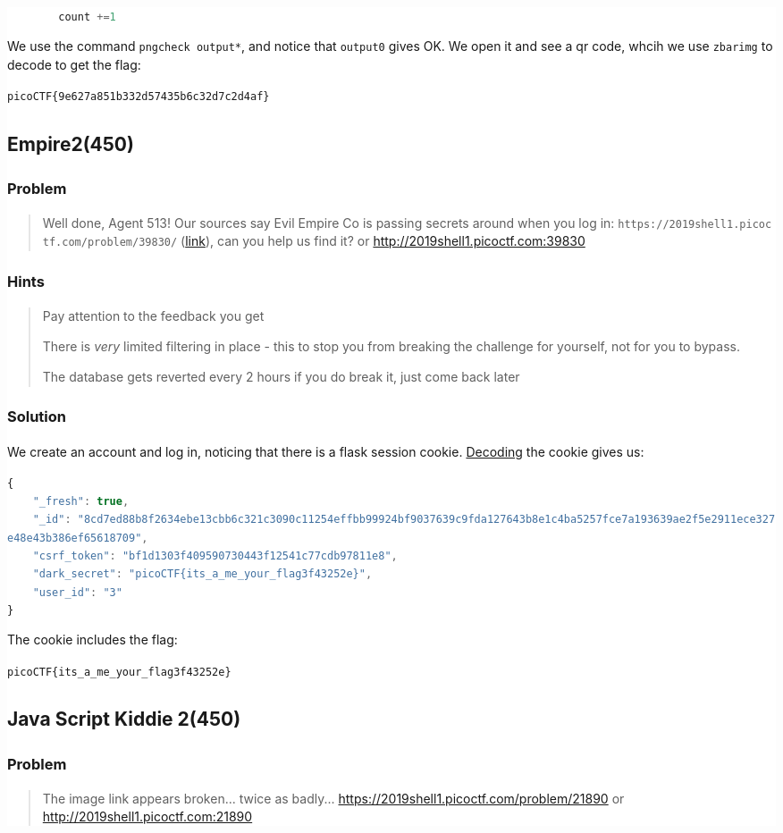 ```python
		count +=1
```

We use the command `pngcheck output*`, and notice that `output0` gives OK. We open it and see a qr code, whcih we use `zbarimg` to decode to get the flag:

`picoCTF{9e627a851b332d57435b6c32d7c2d4af}`



## Empire2(450)

### Problem

> Well done, Agent 513! Our sources say Evil Empire Co is passing secrets around when you log in: `https://2019shell1.picoctf.com/problem/39830/` ([link](https://2019shell1.picoctf.com/problem/39830/)), can you help us find it? or http://2019shell1.picoctf.com:39830

### Hints

> Pay attention to the feedback you get
>
> There is *very* limited filtering in place - this to stop you from breaking the challenge for yourself, not for you to bypass.
>
> The database gets reverted every 2 hours if you do break it, just come back later

### Solution

We create an account and log in, noticing that there is a flask session cookie. [Decoding](https://www.kirsle.net/wizards/flask-session.cgi) the cookie gives us:

```javascript
{
    "_fresh": true,
    "_id": "8cd7ed88b8f2634ebe13cbb6c321c3090c11254effbb99924bf9037639c9fda127643b8e1c4ba5257fce7a193639ae2f5e2911ece327e48e43b386ef65618709",
    "csrf_token": "bf1d1303f409590730443f12541c77cdb97811e8",
    "dark_secret": "picoCTF{its_a_me_your_flag3f43252e}",
    "user_id": "3"
}
```

The cookie includes the flag:

`picoCTF{its_a_me_your_flag3f43252e}`



## Java Script Kiddie 2(450)

### Problem

> The image link appears broken... twice as badly... https://2019shell1.picoctf.com/problem/21890 or http://2019shell1.picoctf.com:21890

